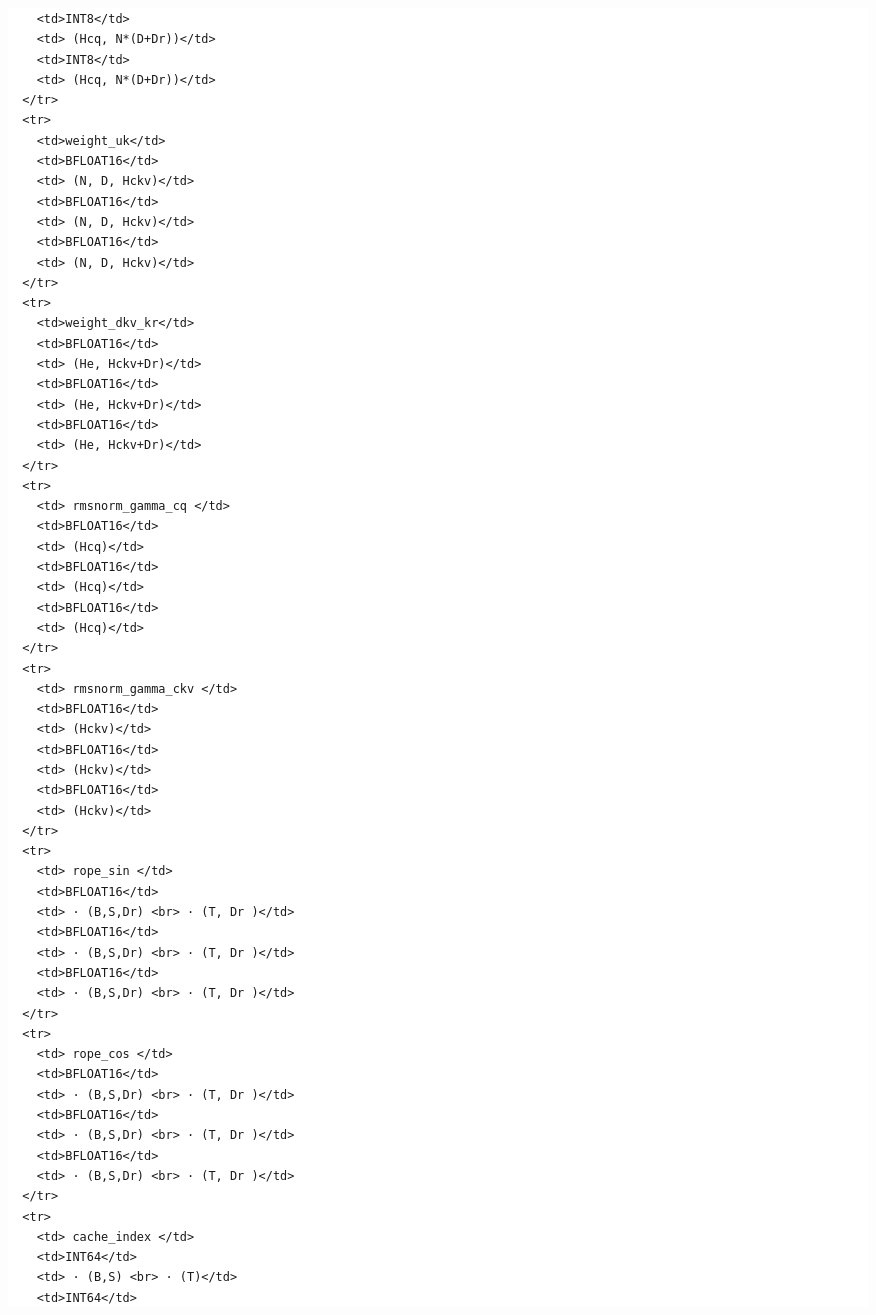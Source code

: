         <td>INT8</td>
        <td> (Hcq, N*(D+Dr))</td>
        <td>INT8</td>
        <td> (Hcq, N*(D+Dr))</td>
      </tr>
      <tr>
        <td>weight_uk</td>
        <td>BFLOAT16</td>
        <td> (N, D, Hckv)</td>
        <td>BFLOAT16</td>
        <td> (N, D, Hckv)</td>
        <td>BFLOAT16</td>
        <td> (N, D, Hckv)</td>
      </tr>
      <tr>
        <td>weight_dkv_kr</td>
        <td>BFLOAT16</td>
        <td> (He, Hckv+Dr)</td>
        <td>BFLOAT16</td>
        <td> (He, Hckv+Dr)</td>
        <td>BFLOAT16</td>
        <td> (He, Hckv+Dr)</td>
      </tr>
      <tr>
        <td> rmsnorm_gamma_cq </td>
        <td>BFLOAT16</td>
        <td> (Hcq)</td>
        <td>BFLOAT16</td>
        <td> (Hcq)</td>
        <td>BFLOAT16</td>
        <td> (Hcq)</td>
      </tr>
      <tr>
        <td> rmsnorm_gamma_ckv </td>
        <td>BFLOAT16</td>
        <td> (Hckv)</td>
        <td>BFLOAT16</td>
        <td> (Hckv)</td>
        <td>BFLOAT16</td>
        <td> (Hckv)</td>
      </tr>
      <tr>
        <td> rope_sin </td>
        <td>BFLOAT16</td>
        <td> · (B,S,Dr) <br> · (T, Dr )</td>
        <td>BFLOAT16</td>
        <td> · (B,S,Dr) <br> · (T, Dr )</td>
        <td>BFLOAT16</td>
        <td> · (B,S,Dr) <br> · (T, Dr )</td>
      </tr>
      <tr>
        <td> rope_cos </td>
        <td>BFLOAT16</td>
        <td> · (B,S,Dr) <br> · (T, Dr )</td>
        <td>BFLOAT16</td>
        <td> · (B,S,Dr) <br> · (T, Dr )</td>
        <td>BFLOAT16</td>
        <td> · (B,S,Dr) <br> · (T, Dr )</td>
      </tr>
      <tr>
        <td> cache_index </td>
        <td>INT64</td>
        <td> · (B,S) <br> · (T)</td>
        <td>INT64</td>
